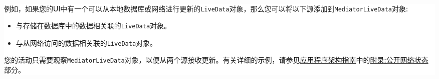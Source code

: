 例如，如果您的UI中有一个可以从本地数据库或网络进行更新的`LiveData`对象，那么您可以将以下源添加到`MediatorLiveData`对象:

* 与存储在数据库中的数据相关联的`LiveData`对象。

* 与从网络访问的数据相关联的`LiveData`对象。

您的活动只需要观察`MediatorLiveData`对象，以便从两个源接收更新。有关详细的示例，请参见[应用程序架构指南](https://developer.android.google.cn/topic/libraries/architecture/guide.html)中的[附录:公开网络状态](https://developer.android.google.cn/topic/libraries/architecture/guide.html#addendum)部分。